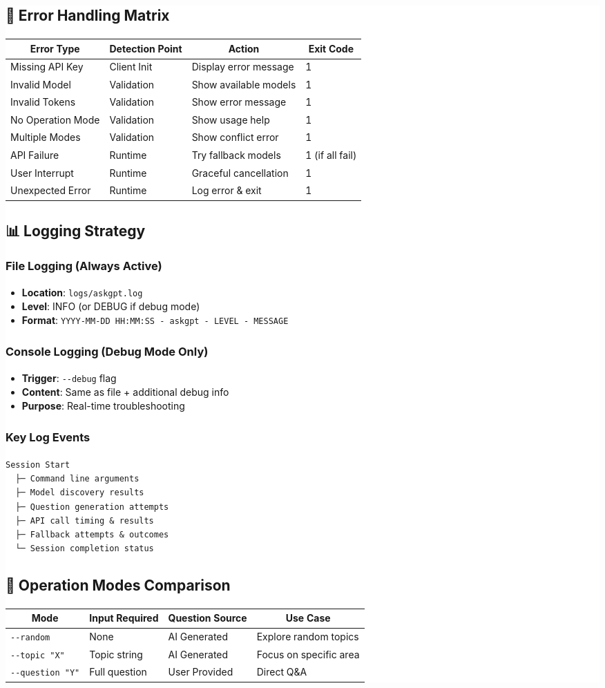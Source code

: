 ## 🚨 **Error Handling Matrix**

| Error Type | Detection Point | Action | Exit Code |
|------------|----------------|---------|-----------|
| Missing API Key | Client Init | Display error message | 1 |
| Invalid Model | Validation | Show available models | 1 |
| Invalid Tokens | Validation | Show error message | 1 |
| No Operation Mode | Validation | Show usage help | 1 |
| Multiple Modes | Validation | Show conflict error | 1 |
| API Failure | Runtime | Try fallback models | 1 (if all fail) |
| User Interrupt | Runtime | Graceful cancellation | 1 |
| Unexpected Error | Runtime | Log error & exit | 1 |

## 📊 **Logging Strategy**

### **File Logging (Always Active)**
- **Location**: `logs/askgpt.log`
- **Level**: INFO (or DEBUG if debug mode)
- **Format**: `YYYY-MM-DD HH:MM:SS - askgpt - LEVEL - MESSAGE`

### **Console Logging (Debug Mode Only)**
- **Trigger**: `--debug` flag
- **Content**: Same as file + additional debug info
- **Purpose**: Real-time troubleshooting

### **Key Log Events**
```
Session Start
  ├─ Command line arguments
  ├─ Model discovery results
  ├─ Question generation attempts
  ├─ API call timing & results
  ├─ Fallback attempts & outcomes
  └─ Session completion status
```

## 🎯 **Operation Modes Comparison**

| Mode | Input Required | Question Source | Use Case |
|------|---------------|-----------------|----------|
| `--random` | None | AI Generated | Explore random topics |
| `--topic "X"` | Topic string | AI Generated | Focus on specific area |
| `--question "Y"` | Full question | User Provided | Direct Q&A |
